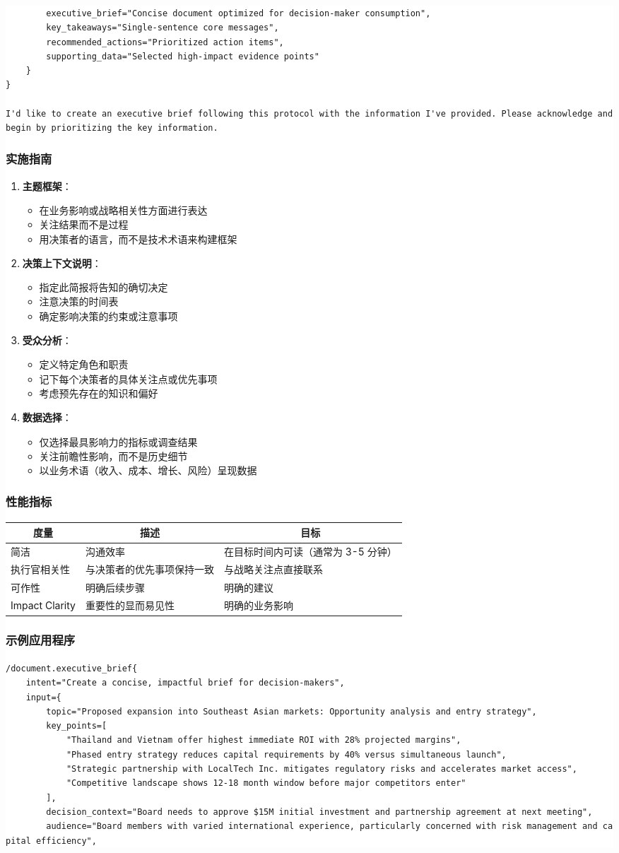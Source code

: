 ```
        executive_brief="Concise document optimized for decision-maker consumption",
        key_takeaways="Single-sentence core messages",
        recommended_actions="Prioritized action items",
        supporting_data="Selected high-impact evidence points"
    }
}

I'd like to create an executive brief following this protocol with the information I've provided. Please acknowledge and begin by prioritizing the key information.
```

### 实施指南

1. **主题框架**：
   - 在业务影响或战略相关性方面进行表达
   - 关注结果而不是过程
   - 用决策者的语言，而不是技术术语来构建框架

2. **决策上下文说明**：
   - 指定此简报将告知的确切决定
   - 注意决策的时间表
   - 确定影响决策的约束或注意事项

3. **受众分析**：
   - 定义特定角色和职责
   - 记下每个决策者的具体关注点或优先事项
   - 考虑预先存在的知识和偏好

4. **数据选择**：
   - 仅选择最具影响力的指标或调查结果
   - 关注前瞻性影响，而不是历史细节
   - 以业务术语（收入、成本、增长、风险）呈现数据

### 性能指标

| 度量 | 描述 | 目标 |
|--------|-------------|--------|
| 简洁 | 沟通效率 | 在目标时间内可读（通常为 3-5 分钟） |
| 执行官相关性 | 与决策者的优先事项保持一致 | 与战略关注点直接联系 |
| 可作性 | 明确后续步骤 | 明确的建议 |
| Impact Clarity | 重要性的显而易见性 | 明确的业务影响 |

### 示例应用程序

```
/document.executive_brief{
    intent="Create a concise, impactful brief for decision-makers",
    input={
        topic="Proposed expansion into Southeast Asian markets: Opportunity analysis and entry strategy",
        key_points=[
            "Thailand and Vietnam offer highest immediate ROI with 28% projected margins",
            "Phased entry strategy reduces capital requirements by 40% versus simultaneous launch",
            "Strategic partnership with LocalTech Inc. mitigates regulatory risks and accelerates market access",
            "Competitive landscape shows 12-18 month window before major competitors enter"
        ],
        decision_context="Board needs to approve $15M initial investment and partnership agreement at next meeting",
        audience="Board members with varied international experience, particularly concerned with risk management and capital efficiency",
```